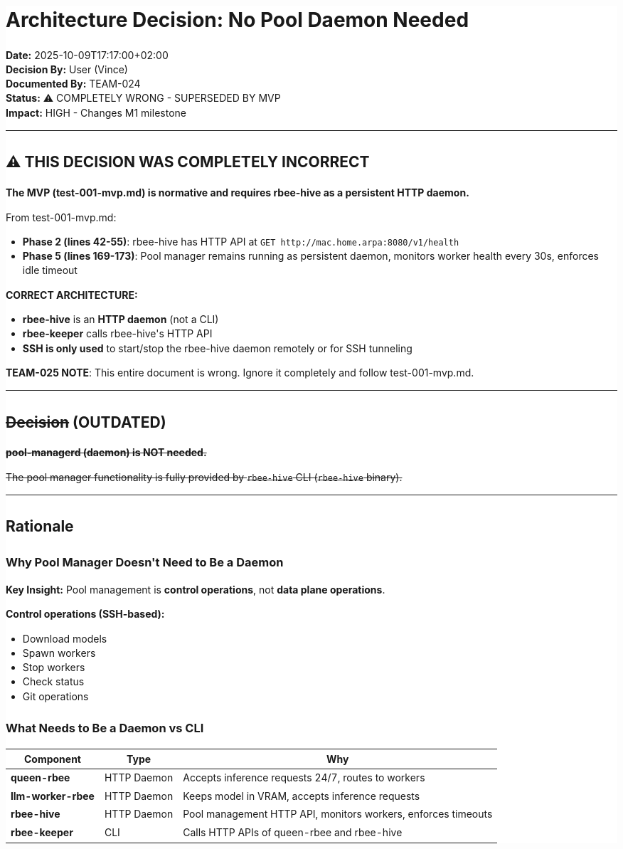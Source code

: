 # Architecture Decision: No Pool Daemon Needed

**Date:** 2025-10-09T17:17:00+02:00  
**Decision By:** User (Vince)  
**Documented By:** TEAM-024  
**Status:** ⚠️ COMPLETELY WRONG - SUPERSEDED BY MVP  
**Impact:** HIGH - Changes M1 milestone

---

## ⚠️ THIS DECISION WAS COMPLETELY INCORRECT

**The MVP (test-001-mvp.md) is normative and requires rbee-hive as a persistent HTTP daemon.**

From test-001-mvp.md:
- **Phase 2 (lines 42-55)**: rbee-hive has HTTP API at `GET http://mac.home.arpa:8080/v1/health`
- **Phase 5 (lines 169-173)**: Pool manager remains running as persistent daemon, monitors worker health every 30s, enforces idle timeout

**CORRECT ARCHITECTURE:**
- **rbee-hive** is an **HTTP daemon** (not a CLI)
- **rbee-keeper** calls rbee-hive's HTTP API
- **SSH is only used** to start/stop the rbee-hive daemon remotely or for SSH tunneling

**TEAM-025 NOTE**: This entire document is wrong. Ignore it completely and follow test-001-mvp.md.

---

## ~~Decision~~ (OUTDATED)

~~**pool-managerd (daemon) is NOT needed.**~~

~~The pool manager functionality is fully provided by `rbee-hive` CLI (`rbee-hive` binary).~~

---

## Rationale

### Why Pool Manager Doesn't Need to Be a Daemon

**Key Insight:** Pool management is **control operations**, not **data plane operations**.

**Control operations (SSH-based):**
- Download models
- Spawn workers
- Stop workers
- Check status
- Git operations


### What Needs to Be a Daemon vs CLI

| Component | Type | Why |
|-----------|------|-----|
| **queen-rbee** | HTTP Daemon | Accepts inference requests 24/7, routes to workers |
| **llm-worker-rbee** | HTTP Daemon | Keeps model in VRAM, accepts inference requests |
| **rbee-hive** | HTTP Daemon | Pool management HTTP API, monitors workers, enforces timeouts |
| **rbee-keeper** | CLI | Calls HTTP APIs of queen-rbee and rbee-hive |
